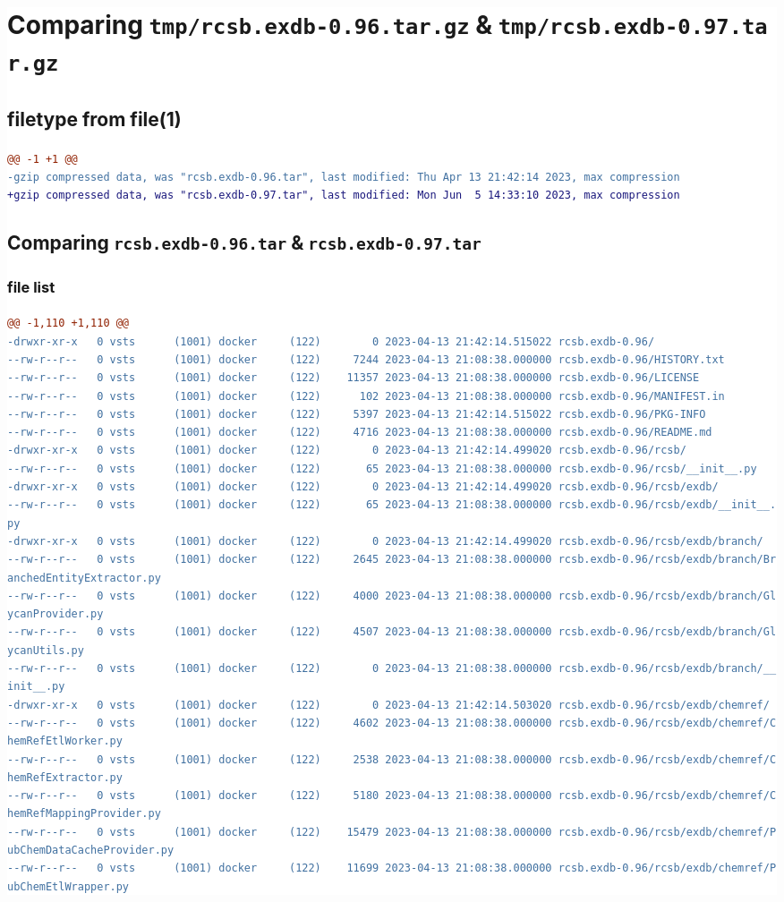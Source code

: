 # Comparing `tmp/rcsb.exdb-0.96.tar.gz` & `tmp/rcsb.exdb-0.97.tar.gz`

## filetype from file(1)

```diff
@@ -1 +1 @@
-gzip compressed data, was "rcsb.exdb-0.96.tar", last modified: Thu Apr 13 21:42:14 2023, max compression
+gzip compressed data, was "rcsb.exdb-0.97.tar", last modified: Mon Jun  5 14:33:10 2023, max compression
```

## Comparing `rcsb.exdb-0.96.tar` & `rcsb.exdb-0.97.tar`

### file list

```diff
@@ -1,110 +1,110 @@
-drwxr-xr-x   0 vsts      (1001) docker     (122)        0 2023-04-13 21:42:14.515022 rcsb.exdb-0.96/
--rw-r--r--   0 vsts      (1001) docker     (122)     7244 2023-04-13 21:08:38.000000 rcsb.exdb-0.96/HISTORY.txt
--rw-r--r--   0 vsts      (1001) docker     (122)    11357 2023-04-13 21:08:38.000000 rcsb.exdb-0.96/LICENSE
--rw-r--r--   0 vsts      (1001) docker     (122)      102 2023-04-13 21:08:38.000000 rcsb.exdb-0.96/MANIFEST.in
--rw-r--r--   0 vsts      (1001) docker     (122)     5397 2023-04-13 21:42:14.515022 rcsb.exdb-0.96/PKG-INFO
--rw-r--r--   0 vsts      (1001) docker     (122)     4716 2023-04-13 21:08:38.000000 rcsb.exdb-0.96/README.md
-drwxr-xr-x   0 vsts      (1001) docker     (122)        0 2023-04-13 21:42:14.499020 rcsb.exdb-0.96/rcsb/
--rw-r--r--   0 vsts      (1001) docker     (122)       65 2023-04-13 21:08:38.000000 rcsb.exdb-0.96/rcsb/__init__.py
-drwxr-xr-x   0 vsts      (1001) docker     (122)        0 2023-04-13 21:42:14.499020 rcsb.exdb-0.96/rcsb/exdb/
--rw-r--r--   0 vsts      (1001) docker     (122)       65 2023-04-13 21:08:38.000000 rcsb.exdb-0.96/rcsb/exdb/__init__.py
-drwxr-xr-x   0 vsts      (1001) docker     (122)        0 2023-04-13 21:42:14.499020 rcsb.exdb-0.96/rcsb/exdb/branch/
--rw-r--r--   0 vsts      (1001) docker     (122)     2645 2023-04-13 21:08:38.000000 rcsb.exdb-0.96/rcsb/exdb/branch/BranchedEntityExtractor.py
--rw-r--r--   0 vsts      (1001) docker     (122)     4000 2023-04-13 21:08:38.000000 rcsb.exdb-0.96/rcsb/exdb/branch/GlycanProvider.py
--rw-r--r--   0 vsts      (1001) docker     (122)     4507 2023-04-13 21:08:38.000000 rcsb.exdb-0.96/rcsb/exdb/branch/GlycanUtils.py
--rw-r--r--   0 vsts      (1001) docker     (122)        0 2023-04-13 21:08:38.000000 rcsb.exdb-0.96/rcsb/exdb/branch/__init__.py
-drwxr-xr-x   0 vsts      (1001) docker     (122)        0 2023-04-13 21:42:14.503020 rcsb.exdb-0.96/rcsb/exdb/chemref/
--rw-r--r--   0 vsts      (1001) docker     (122)     4602 2023-04-13 21:08:38.000000 rcsb.exdb-0.96/rcsb/exdb/chemref/ChemRefEtlWorker.py
--rw-r--r--   0 vsts      (1001) docker     (122)     2538 2023-04-13 21:08:38.000000 rcsb.exdb-0.96/rcsb/exdb/chemref/ChemRefExtractor.py
--rw-r--r--   0 vsts      (1001) docker     (122)     5180 2023-04-13 21:08:38.000000 rcsb.exdb-0.96/rcsb/exdb/chemref/ChemRefMappingProvider.py
--rw-r--r--   0 vsts      (1001) docker     (122)    15479 2023-04-13 21:08:38.000000 rcsb.exdb-0.96/rcsb/exdb/chemref/PubChemDataCacheProvider.py
--rw-r--r--   0 vsts      (1001) docker     (122)    11699 2023-04-13 21:08:38.000000 rcsb.exdb-0.96/rcsb/exdb/chemref/PubChemEtlWrapper.py
```